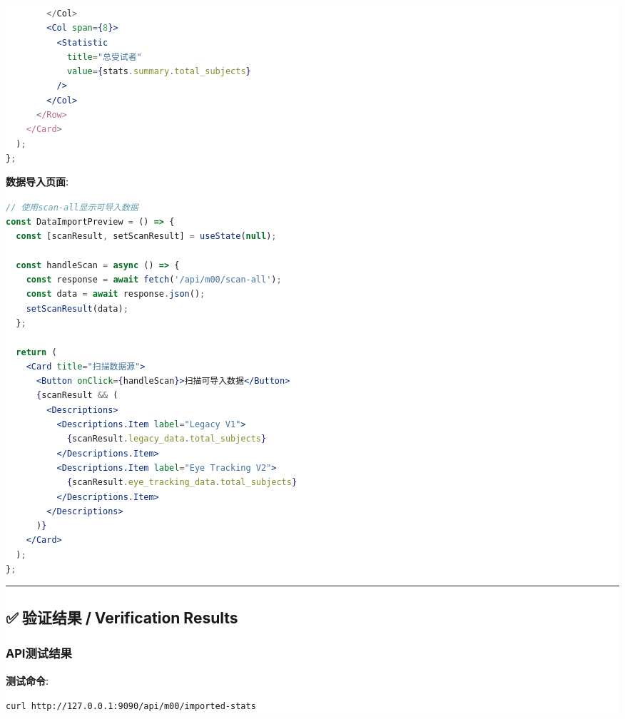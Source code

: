 ```jsx
        </Col>
        <Col span={8}>
          <Statistic
            title="总受试者"
            value={stats.summary.total_subjects}
          />
        </Col>
      </Row>
    </Card>
  );
};
```

**数据导入页面**:
```jsx
// 使用scan-all显示可导入数据
const DataImportPreview = () => {
  const [scanResult, setScanResult] = useState(null);

  const handleScan = async () => {
    const response = await fetch('/api/m00/scan-all');
    const data = await response.json();
    setScanResult(data);
  };

  return (
    <Card title="扫描数据源">
      <Button onClick={handleScan}>扫描可导入数据</Button>
      {scanResult && (
        <Descriptions>
          <Descriptions.Item label="Legacy V1">
            {scanResult.legacy_data.total_subjects}
          </Descriptions.Item>
          <Descriptions.Item label="Eye Tracking V2">
            {scanResult.eye_tracking_data.total_subjects}
          </Descriptions.Item>
        </Descriptions>
      )}
    </Card>
  );
};
```

---

## ✅ 验证结果 / Verification Results

### API测试结果

**测试命令**:
```bash
curl http://127.0.0.1:9090/api/m00/imported-stats
```

